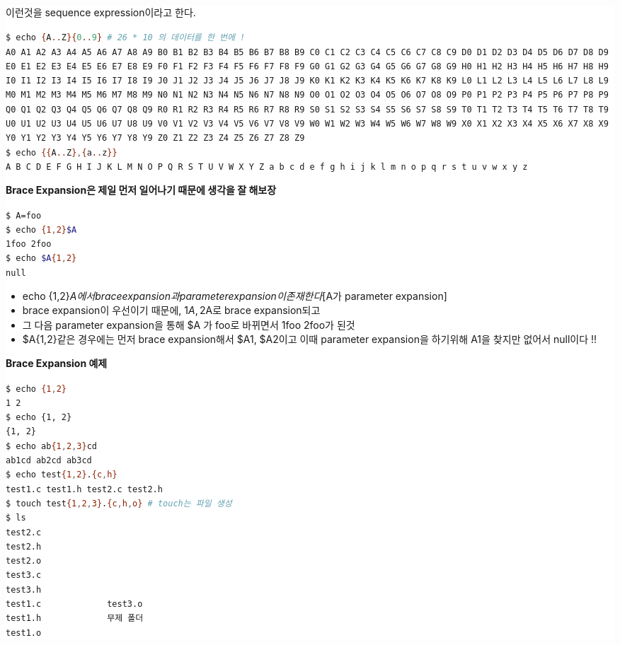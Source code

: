 이런것을 sequence expression이라고 한다.



```bash
$ echo {A..Z}{0..9} # 26 * 10 의 데이터를 한 번에 !
A0 A1 A2 A3 A4 A5 A6 A7 A8 A9 B0 B1 B2 B3 B4 B5 B6 B7 B8 B9 C0 C1 C2 C3 C4 C5 C6 C7 C8 C9 D0 D1 D2 D3 D4 D5 D6 D7 D8 D9 E0 E1 E2 E3 E4 E5 E6 E7 E8 E9 F0 F1 F2 F3 F4 F5 F6 F7 F8 F9 G0 G1 G2 G3 G4 G5 G6 G7 G8 G9 H0 H1 H2 H3 H4 H5 H6 H7 H8 H9 I0 I1 I2 I3 I4 I5 I6 I7 I8 I9 J0 J1 J2 J3 J4 J5 J6 J7 J8 J9 K0 K1 K2 K3 K4 K5 K6 K7 K8 K9 L0 L1 L2 L3 L4 L5 L6 L7 L8 L9 M0 M1 M2 M3 M4 M5 M6 M7 M8 M9 N0 N1 N2 N3 N4 N5 N6 N7 N8 N9 O0 O1 O2 O3 O4 O5 O6 O7 O8 O9 P0 P1 P2 P3 P4 P5 P6 P7 P8 P9 Q0 Q1 Q2 Q3 Q4 Q5 Q6 Q7 Q8 Q9 R0 R1 R2 R3 R4 R5 R6 R7 R8 R9 S0 S1 S2 S3 S4 S5 S6 S7 S8 S9 T0 T1 T2 T3 T4 T5 T6 T7 T8 T9 U0 U1 U2 U3 U4 U5 U6 U7 U8 U9 V0 V1 V2 V3 V4 V5 V6 V7 V8 V9 W0 W1 W2 W3 W4 W5 W6 W7 W8 W9 X0 X1 X2 X3 X4 X5 X6 X7 X8 X9 Y0 Y1 Y2 Y3 Y4 Y5 Y6 Y7 Y8 Y9 Z0 Z1 Z2 Z3 Z4 Z5 Z6 Z7 Z8 Z9
$ echo {{A..Z},{a..z}}
A B C D E F G H I J K L M N O P Q R S T U V W X Y Z a b c d e f g h i j k l m n o p q r s t u v w x y z
```



**Brace Expansion은 제일 먼저 일어나기 때문에 생각을 잘 해보장**

```bash
$ A=foo
$ echo {1,2}$A
1foo 2foo
$ echo $A{1,2}
null
```

- echo {1,2}$A 에서 brace expansion과 parameter expansion이 존재한다 [$A가 parameter expansion]
- brace expansion이 우선이기 때문에, 1$A, 2$A로 brace expansion되고
- 그 다음 parameter expansion을 통해 $A 가 foo로 바뀌면서 1foo 2foo가 된것
- $A{1,2}같은 경우에는 먼저 brace expansion해서 $A1, $A2이고 이때 parameter expansion을 하기위해 A1을 찾지만 없어서 null이다 !! 



**Brace Expansion 예제**

```bash
$ echo {1,2}
1 2
$ echo {1, 2}
{1, 2}
$ echo ab{1,2,3}cd
ab1cd ab2cd ab3cd
$ echo test{1,2}.{c,h}
test1.c test1.h test2.c test2.h
$ touch test{1,2,3}.{c,h,o} # touch는 파일 생성
$ ls
test2.c
test2.h
test2.o
test3.c
test3.h
test1.c				test3.o
test1.h				무제 폴더
test1.o

```
